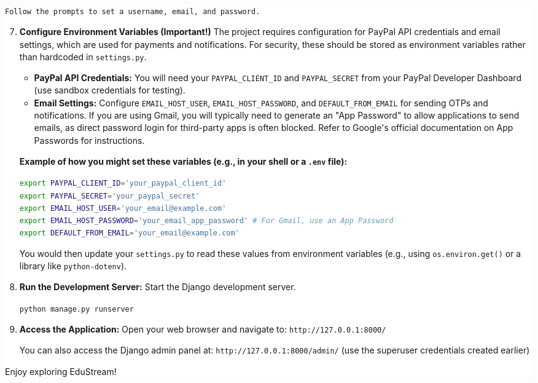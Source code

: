     Follow the prompts to set a username, email, and password.

7.  **Configure Environment Variables (Important\!)**
    The project requires configuration for PayPal API credentials and email settings, which are used for payments and notifications. For security, these should be stored as environment variables rather than hardcoded in `settings.py`.

      * **PayPal API Credentials:**
        You will need your `PAYPAL_CLIENT_ID` and `PAYPAL_SECRET` from your PayPal Developer Dashboard (use sandbox credentials for testing).
      * **Email Settings:**
        Configure `EMAIL_HOST_USER`, `EMAIL_HOST_PASSWORD`, and `DEFAULT_FROM_EMAIL` for sending OTPs and notifications. If you are using Gmail, you will typically need to generate an "App Password" to allow applications to send emails, as direct password login for third-party apps is often blocked. Refer to Google's official documentation on App Passwords for instructions.

    **Example of how you might set these variables (e.g., in your shell or a `.env` file):**

    ```bash
    export PAYPAL_CLIENT_ID='your_paypal_client_id'
    export PAYPAL_SECRET='your_paypal_secret'
    export EMAIL_HOST_USER='your_email@example.com'
    export EMAIL_HOST_PASSWORD='your_email_app_password' # For Gmail, use an App Password
    export DEFAULT_FROM_EMAIL='your_email@example.com'
    ```

    You would then update your `settings.py` to read these values from environment variables (e.g., using `os.environ.get()` or a library like `python-dotenv`).

8.  **Run the Development Server:**
    Start the Django development server.

    ```bash
    python manage.py runserver
    ```

9.  **Access the Application:**
    Open your web browser and navigate to:
    `http://127.0.0.1:8000/`

    You can also access the Django admin panel at:
    `http://127.0.0.1:8000/admin/` (use the superuser credentials created earlier)

Enjoy exploring EduStream\!
